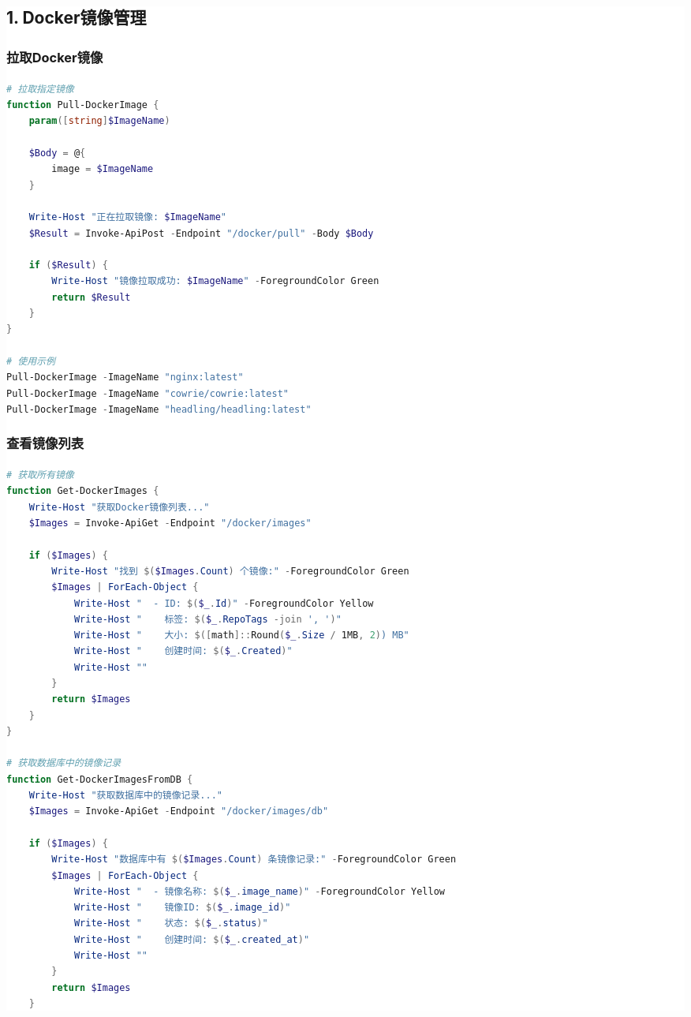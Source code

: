 ## 1. Docker镜像管理

### 拉取Docker镜像
```powershell
# 拉取指定镜像
function Pull-DockerImage {
    param([string]$ImageName)
    
    $Body = @{
        image = $ImageName
    }
    
    Write-Host "正在拉取镜像: $ImageName"
    $Result = Invoke-ApiPost -Endpoint "/docker/pull" -Body $Body
    
    if ($Result) {
        Write-Host "镜像拉取成功: $ImageName" -ForegroundColor Green
        return $Result
    }
}

# 使用示例
Pull-DockerImage -ImageName "nginx:latest"
Pull-DockerImage -ImageName "cowrie/cowrie:latest"
Pull-DockerImage -ImageName "headling/headling:latest"
```

### 查看镜像列表
```powershell
# 获取所有镜像
function Get-DockerImages {
    Write-Host "获取Docker镜像列表..."
    $Images = Invoke-ApiGet -Endpoint "/docker/images"
    
    if ($Images) {
        Write-Host "找到 $($Images.Count) 个镜像:" -ForegroundColor Green
        $Images | ForEach-Object {
            Write-Host "  - ID: $($_.Id)" -ForegroundColor Yellow
            Write-Host "    标签: $($_.RepoTags -join ', ')"
            Write-Host "    大小: $([math]::Round($_.Size / 1MB, 2)) MB"
            Write-Host "    创建时间: $($_.Created)"
            Write-Host ""
        }
        return $Images
    }
}

# 获取数据库中的镜像记录
function Get-DockerImagesFromDB {
    Write-Host "获取数据库中的镜像记录..."
    $Images = Invoke-ApiGet -Endpoint "/docker/images/db"
    
    if ($Images) {
        Write-Host "数据库中有 $($Images.Count) 条镜像记录:" -ForegroundColor Green
        $Images | ForEach-Object {
            Write-Host "  - 镜像名称: $($_.image_name)" -ForegroundColor Yellow
            Write-Host "    镜像ID: $($_.image_id)"
            Write-Host "    状态: $($_.status)"
            Write-Host "    创建时间: $($_.created_at)"
            Write-Host ""
        }
        return $Images
    }
```